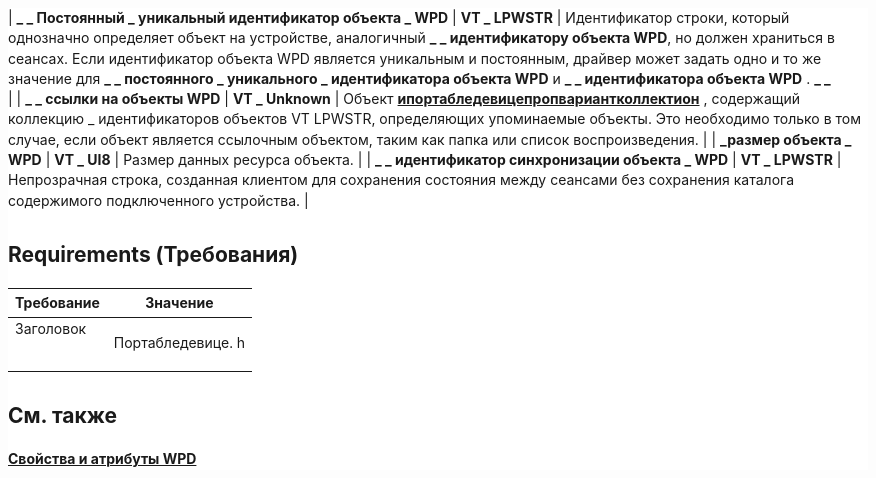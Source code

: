 | <span id="wpd_object_persistent_unique_id"></span><span id="WPD_OBJECT_PERSISTENT_UNIQUE_ID"></span>**\_ \_ Постоянный \_ уникальный идентификатор объекта \_ WPD** | **VT \_ LPWSTR**  | Идентификатор строки, который однозначно определяет объект на устройстве, аналогичный **\_ \_ идентификатору объекта WPD**, но должен храниться в сеансах. Если идентификатор объекта WPD является уникальным и постоянным, драйвер может задать одно и то же значение для **\_ \_ постоянного \_ уникального \_ идентификатора объекта WPD** и **\_ \_ идентификатора объекта WPD** . **\_ \_**<br/>                                                                                                                                                                          |
| <span id="wpd_object_references"></span><span id="WPD_OBJECT_REFERENCES"></span>**\_ \_ ссылки на объекты WPD**                                 | **VT \_ Unknown** | Объект [**ипортабледевицепропвариантколлектион**](iportabledevicepropvariantcollection.md) , содержащий коллекцию \_ идентификаторов объектов VT LPWSTR, определяющих упоминаемые объекты. Это необходимо только в том случае, если объект является ссылочным объектом, таким как папка или список воспроизведения.                                                                                                                                                                                                                                                            |
| <span id="wpd_object_size"></span><span id="WPD_OBJECT_SIZE"></span>**\_размер объекта \_ WPD**                                                   | **VT \_ UI8**     | Размер данных ресурса объекта.                                                                                                                                                                                                                                                                                                                                                                                                                                                                                           |
| <span id="wpd_object_sync_id"></span><span id="WPD_OBJECT_SYNC_ID"></span>**\_ \_ идентификатор синхронизации объекта \_ WPD**                                         | **VT \_ LPWSTR**  | Непрозрачная строка, созданная клиентом для сохранения состояния между сеансами без сохранения каталога содержимого подключенного устройства.                                                                                                                                                                                                                                                                                                                                                                                                |



 

## <a name="requirements"></a>Requirements (Требования)



| Требование | Значение |
|-------------------|---------------------------------------------------------------------------------------------|
| Заголовок<br/> | <dl> <dt>Портабледевице. h</dt> </dl> |



## <a name="see-also"></a>См. также

<dl> <dt>

[**Свойства и атрибуты WPD**](properties-and-attributes.md)
</dt> </dl>

 

 





